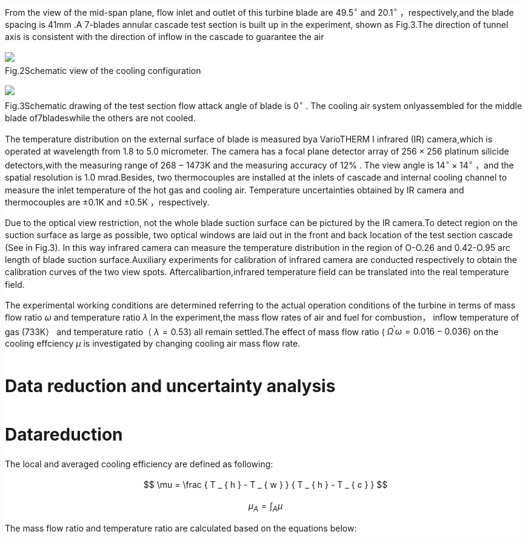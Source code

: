 From the view of the mid-span plane, flow inlet and outlet of this turbine blade are $4 9 . 5 ^ { \circ }$ and $2 0 . 1 ^ { \circ }$ ，respectively,and the blade spacing is $4 1 \mathrm { m m }$ .A 7-blades annular cascade test section is built up in the experiment, shown as Fig.3.The direction of tunnel axis is consistent with the direction of inflow in the cascade to guarantee the air

![](images/bf9bc89f735fe8676cea438596b2fdfc610b909f862e0fde7489b0b77c81b44b.jpg)  
Fig.2Schematic view of the cooling configuration

![](images/d9fb29a00e8f24103a98cae90f937db87e8d4d5f112b8e568a51ba5d5ac78c6c.jpg)  
Fig.3Schematic drawing of the test section flow attack angle of blade is $0 ^ { \circ }$ . The cooling air system onlyassembled for the middle blade of7bladeswhile the others are not cooled.

The temperature distribution on the external surface of blade is measured bya VarioTHERM I infrared (IR) camera,which is operated at wavelength from 1.8 to 5.0 micrometer. The camera has a focal plane detector array of $2 5 6 \times 2 5 6$ platinum silicide detectors,with the measuring range of $2 6 8 - 1 4 7 3 \mathrm { K }$ and the measuring accuracy of $12 \%$ . The view angle is $1 4 ^ { \circ } \times 1 4 ^ { \circ }$ ，and the spatial resolution is 1.0 mrad.Besides, two thermocouples are installed at the inlets of cascade and internal cooling channel to measure the inlet temperature of the hot gas and cooling air. Temperature uncertainties obtained by IR camera and thermocouples are $\pm 0 . 1 \mathrm { K }$ and $\pm 0 . 5 \mathrm { K }$ ，respectively.

Due to the optical view restriction, not the whole blade suction surface can be pictured by the IR camera.To detect region on the suction surface as large as possible, two optical windows are laid out in the front and back location of the test section cascade (See in Fig.3). In this way infrared camera can measure the temperature distribution in the region of O-O.26 and 0.42-O.95 arc length of blade suction surface.Auxiliary experiments for calibration of infrared camera are conducted respectively to obtain the calibration curves of the two view spots. Aftercalibartion,infrared temperature field can be translated into the real temperature field.

The experimental working conditions are determined referring to the actual operation conditions of the turbine in terms of mass flow ratio $\omega$ and temperature ratio $\lambda$ In the experiment,the mass flow rates of air and fuel for combustion， inflow temperature of gas (733K） and temperature ratio（ $\lambda = 0 . 5 3 )$ all remain settled.The effect of mass flow ratio ( $\mathit { \Omega } ^ { \prime } \omega = 0 . 0 1 6 - 0 . 0 3 6 )$ on the cooling effciency $\mu$ is investigated by changing cooling air mass flow rate.

# Data reduction and uncertainty analysis

# Datareduction

The local and averaged cooling efficiency are defined as following:

$$
\mu = \frac { T _ { h } - T _ { w } } { T _ { h } - T _ { c } }
$$

$$
\mu _ { A } = \int _ { A } \mu
$$

The mass flow ratio and temperature ratio are calculated based on the equations below:
